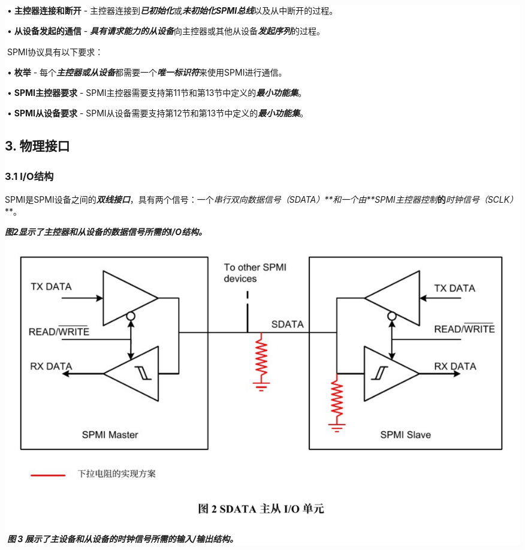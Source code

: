 ​				• **主控器连接和断开** - 主控器连接到***已初始化***或***未初始化SPMI总线***以及从中断开的过程。

​				• **从设备发起的通信** - ***具有请求能力的从设备***向主控器或其他从设备***发起序列***的过程。

​		SPMI协议具有以下要求：

​				• **枚举** - 每个***主控器或从设备***都需要一个***唯一标识符***来使用SPMI进行通信。

​				• **SPMI主控器要求** - SPMI主控器需要支持第11节和第13节中定义的***最小功能集***。

​				• **SPMI从设备要求** - SPMI从设备需要支持第12节和第13节中定义的***最小功能集***。

## 3. 物理接口

### 3.1 I/O结构

​		SPMI是SPMI设备之间的***双线接口***，具有两个信号：一个***串行双向数据信号（SDATA）\**\*和一个由\**\*SPMI主控器控制***的***时钟信号（SCLK）***。

​		***图2显示了主控器和从设备的数据信号所需的I/O结构。***

![image-20250620202423646](.\assets\image-20250620202423646.png)

​		***图 3 展示了主设备和从设备的时钟信号所需的输入/输出结构。***
